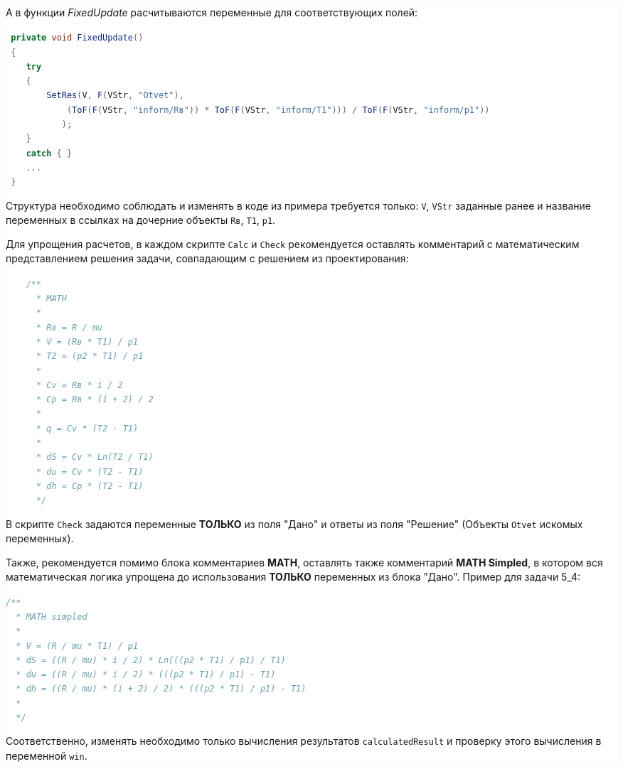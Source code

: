 А в функции *FixedUpdate* расчитываются переменные для соответствующих полей:
```c#
 private void FixedUpdate()
 {
    try
    {
        SetRes(V, F(VStr, "Otvet"),
            (ToF(F(VStr, "inform/Rв")) * ToF(F(VStr, "inform/T1"))) / ToF(F(VStr, "inform/p1"))
           );
    }
    catch { }
    ...
 }
```
Структура необходимо соблюдать и изменять в коде из примера требуется только: `V`, `VStr` заданные ранее и название переменных в ссылках на дочерние объекты `Rв`, `T1`, `p1`.

Для упрощения расчетов, в каждом скрипте `Calc` и `Check` рекомендуется оставлять комментарий с математическим представлением решения задачи, совпадающим с решением из проектирования:
```c#
    /**
      * MATH
      * 
      * Rв = R / mu
      * V = (Rв * T1) / p1
      * T2 = (p2 * T1) / p1
      *
      * Cv = Rв * i / 2
      * Cp = Rв * (i + 2) / 2
      * 
      * q = Cv * (T2 - T1)
      * 
      * dS = Cv * Ln(T2 / T1)
      * du = Cv * (T2 - T1) 
      * dh = Cp * (T2 - T1) 
      */
```


В скрипте `Check` задаются переменные **ТОЛЬКО** из поля "Дано" и ответы из поля "Решение" (Объекты `Otvet` искомых переменных). 

Также, рекомендуется помимо блока комментариев **MATH**, оставлять также комментарий **MATH Simpled**, в котором вся математическая логика упрощена до использования **ТОЛЬКО** переменных из блока "Дано". Пример для задачи 5_4:

```c#
/**
  * MATH simpled
  * 
  * V = (R / mu * T1) / p1
  * dS = ((R / mu) * i / 2) * Ln(((p2 * T1) / p1) / T1)
  * du = ((R / mu) * i / 2) * (((p2 * T1) / p1) - T1) 
  * dh = ((R / mu) * (i + 2) / 2) * (((p2 * T1) / p1) - T1) 
  * 
  */
```
Соответственно, изменять необходимо только вычисления результатов `calculatedResult` и проверку этого вычисления в переменной `win`.

